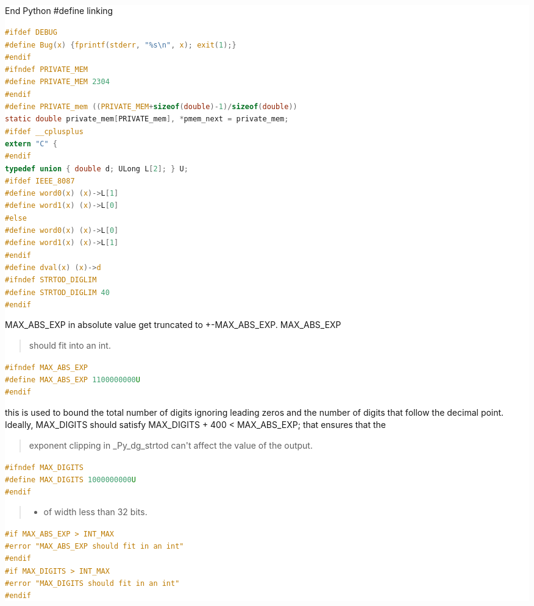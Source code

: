 End Python #define linking

```c
#ifdef DEBUG
#define Bug(x) {fprintf(stderr, "%s\n", x); exit(1);}
#endif
#ifndef PRIVATE_MEM
#define PRIVATE_MEM 2304
#endif
#define PRIVATE_mem ((PRIVATE_MEM+sizeof(double)-1)/sizeof(double))
static double private_mem[PRIVATE_mem], *pmem_next = private_mem;
#ifdef __cplusplus
extern "C" {
#endif
typedef union { double d; ULong L[2]; } U;
#ifdef IEEE_8087
#define word0(x) (x)->L[1]
#define word1(x) (x)->L[0]
#else
#define word0(x) (x)->L[0]
#define word1(x) (x)->L[1]
#endif
#define dval(x) (x)->d
#ifndef STRTOD_DIGLIM
#define STRTOD_DIGLIM 40
#endif
```

MAX_ABS_EXP in absolute value get truncated to +-MAX_ABS_EXP.  MAX_ABS_EXP
>should fit into an int.

```c
#ifndef MAX_ABS_EXP
#define MAX_ABS_EXP 1100000000U
#endif
```

this is used to bound the total number of digits ignoring leading zeros and
the number of digits that follow the decimal point.  Ideally, MAX_DIGITS
should satisfy MAX_DIGITS + 400 < MAX_ABS_EXP; that ensures that the
>exponent clipping in _Py_dg_strtod can't affect the value of the output.

```c
#ifndef MAX_DIGITS
#define MAX_DIGITS 1000000000U
#endif
```

>* of width less than 32 bits.

```c
#if MAX_ABS_EXP > INT_MAX
#error "MAX_ABS_EXP should fit in an int"
#endif
#if MAX_DIGITS > INT_MAX
#error "MAX_DIGITS should fit in an int"
#endif
```
